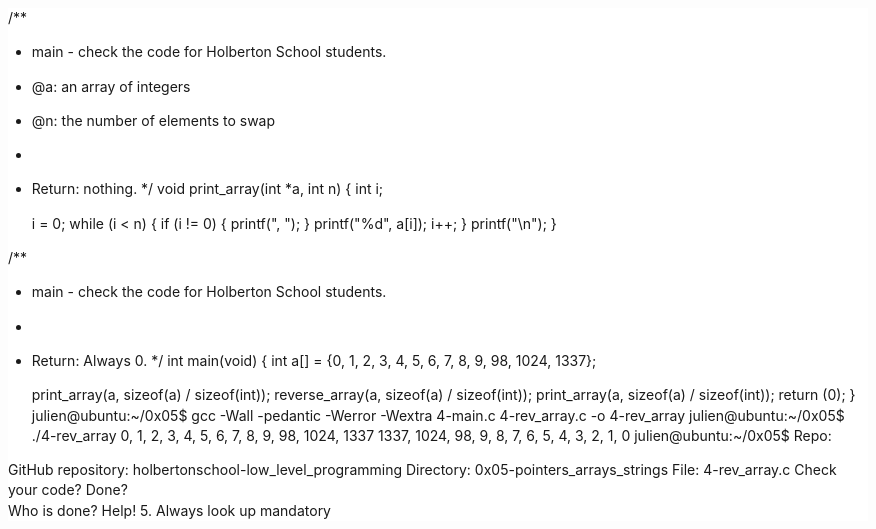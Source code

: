 /**
 * main - check the code for Holberton School students.
 * @a: an array of integers
 * @n: the number of elements to swap
 *
 * Return: nothing.
 */
void print_array(int *a, int n)
{
    int i;

    i = 0;
    while (i < n)
    {
        if (i != 0)
        {
            printf(", ");
        }
        printf("%d", a[i]);
        i++;
    }
    printf("\n");
}

/**
 * main - check the code for Holberton School students.
 *
 * Return: Always 0.
 */
int main(void)
{
    int a[] = {0, 1, 2, 3, 4, 5, 6, 7, 8, 9, 98, 1024, 1337};

    print_array(a, sizeof(a) / sizeof(int));
    reverse_array(a, sizeof(a) / sizeof(int));
    print_array(a, sizeof(a) / sizeof(int));
    return (0);
}
julien@ubuntu:~/0x05$ gcc -Wall -pedantic -Werror -Wextra 4-main.c 4-rev_array.c -o 4-rev_array
julien@ubuntu:~/0x05$ ./4-rev_array 
0, 1, 2, 3, 4, 5, 6, 7, 8, 9, 98, 1024, 1337
1337, 1024, 98, 9, 8, 7, 6, 5, 4, 3, 2, 1, 0
julien@ubuntu:~/0x05$ 
Repo:

GitHub repository: holbertonschool-low_level_programming
Directory: 0x05-pointers_arrays_strings
File: 4-rev_array.c
Check your code?
  Done?  
Who is done?   Help!
5. Always look up mandatory
